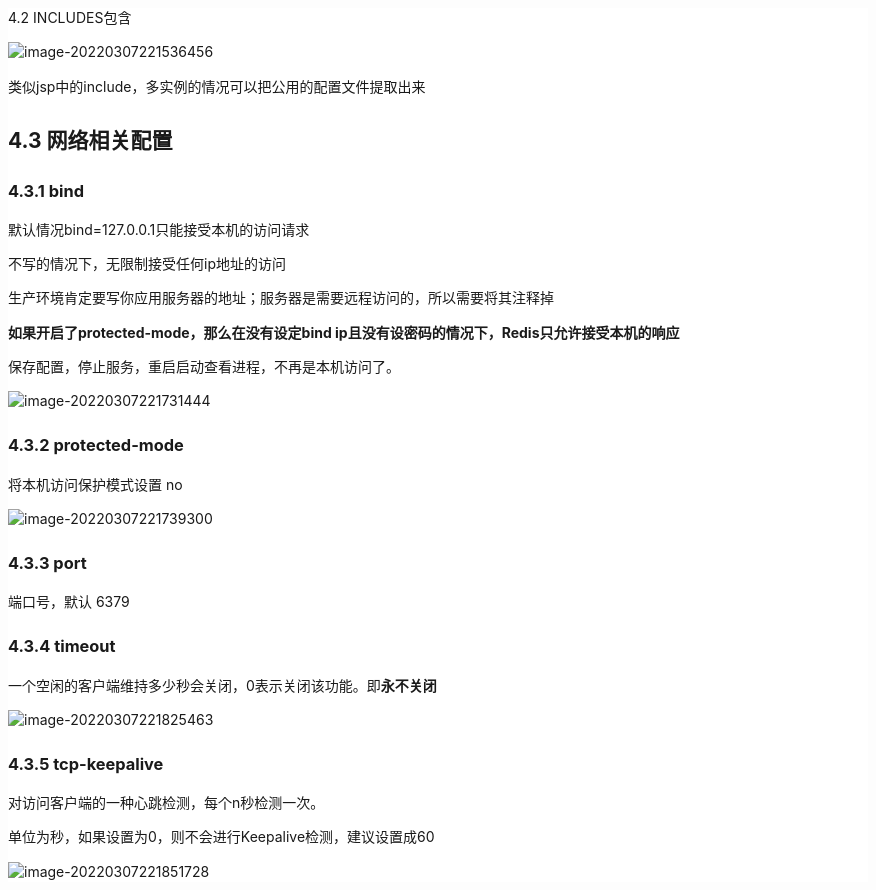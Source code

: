 4.2 INCLUDES包含

![image-20220307221536456](https://typora-1259403628.cos.ap-nanjing.myqcloud.com/image-20220307221536456.png)

类似jsp中的include，多实例的情况可以把公用的配置文件提取出来



## 4.3 网络相关配置

### 4.3.1 bind

默认情况bind=127.0.0.1只能接受本机的访问请求

不写的情况下，无限制接受任何ip地址的访问

生产环境肯定要写你应用服务器的地址；服务器是需要远程访问的，所以需要将其注释掉

**如果开启了protected-mode，那么在没有设定bind ip且没有设密码的情况下，Redis只允许接受本机的响应**



保存配置，停止服务，重启启动查看进程，不再是本机访问了。

![image-20220307221731444](https://typora-1259403628.cos.ap-nanjing.myqcloud.com/image-20220307221731444.png)





### 4.3.2 protected-mode

将本机访问保护模式设置 no

![image-20220307221739300](https://typora-1259403628.cos.ap-nanjing.myqcloud.com/image-20220307221739300.png)



### 4.3.3 port

端口号，默认 6379





### 4.3.4 timeout

一个空闲的客户端维持多少秒会关闭，0表示关闭该功能。即**永不关闭**

![image-20220307221825463](https://typora-1259403628.cos.ap-nanjing.myqcloud.com/image-20220307221825463.png)



### 4.3.5 tcp-keepalive

对访问客户端的一种心跳检测，每个n秒检测一次。

单位为秒，如果设置为0，则不会进行Keepalive检测，建议设置成60

![image-20220307221851728](https://typora-1259403628.cos.ap-nanjing.myqcloud.com/image-20220307221851728.png)
